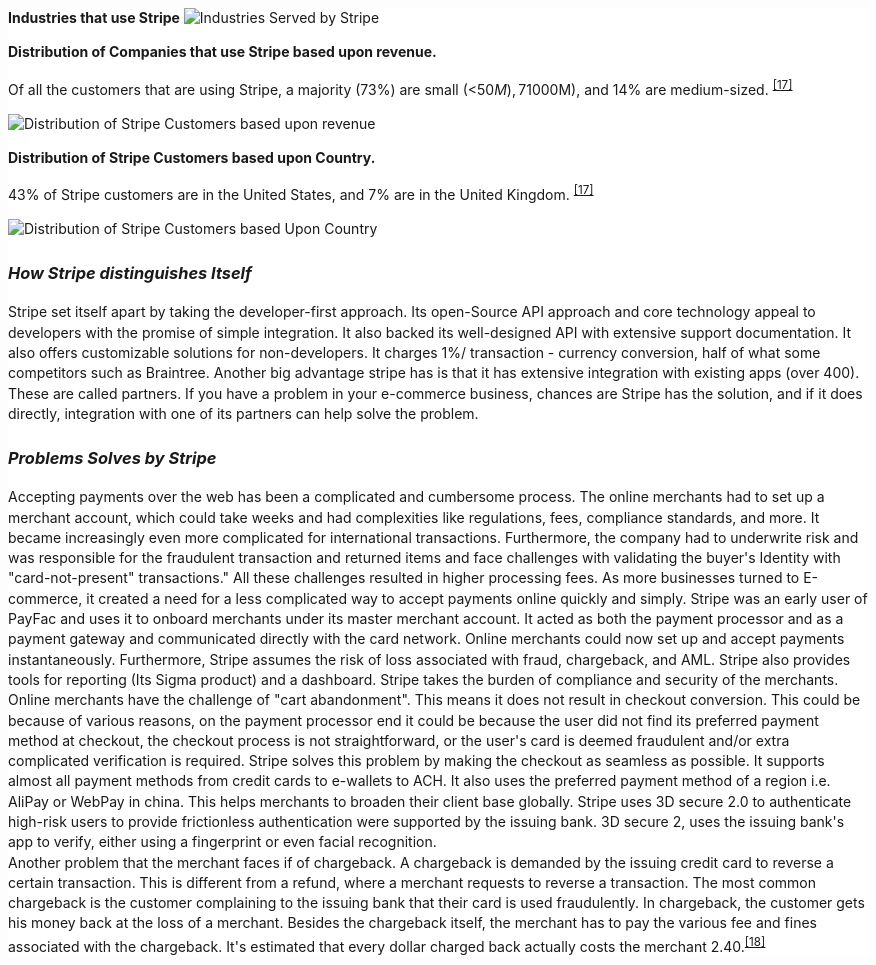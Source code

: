 

**Industries that use Stripe**
![Industries Served by Stripe](https://enlyft.com/tech/static/images/static_charts/stripe_industry.png)

**Distribution of Companies that use Stripe based upon revenue.**

Of all the customers that are using Stripe, a majority (73%) are small (<$50M), 7% are large (>$1000M), and 14% are medium-sized.
<sup><a href="#17">[17]</a></sup>


![Distribution of Stripe Customers based upon revenue](https://enlyft.com/tech/static/images/static_charts/stripe_revenue_range.png)

**Distribution of Stripe Customers based upon Country.**

43% of Stripe customers are in the United States, and 7% are in the United Kingdom. 
<sup><a href="#17">[17]</a></sup>


![Distribution of Stripe Customers based Upon Country](https://enlyft.com/tech/static/images/static_charts/stripe_country.png)

### ***How Stripe distinguishes Itself***
Stripe set itself apart by taking the developer-first approach.  Its open-Source API approach and core technology appeal to developers with the promise of simple integration. It also backed its well-designed API with extensive support documentation. It also offers customizable solutions for non-developers. 
It charges 1%/ transaction - currency conversion, half of what some competitors such as Braintree.
Another big advantage stripe has is that it has extensive integration with existing apps (over 400). These are called partners. If you have a problem in your e-commerce business, chances are Stripe has the solution, and if it does directly, integration with one of its partners can help solve the problem. 

### ***Problems Solves by Stripe***
Accepting payments over the web has been a complicated and cumbersome process. The online merchants had to set up a merchant account, which could take weeks and had complexities like regulations, fees, compliance standards, and more. It became increasingly even more complicated for international transactions.  Furthermore, the company had to underwrite risk and was responsible for the fraudulent transaction and returned items and face challenges with validating the buyer's Identity with "card-not-present" transactions."  All these challenges resulted in higher processing fees.  As more businesses turned to E-commerce, it created a need for a less complicated way to accept payments online quickly and simply. 
Stripe was an early user of PayFac and uses it to onboard merchants under its master merchant account. It acted as both the payment processor and as a payment gateway and communicated directly with the card network. Online merchants could now set up and accept payments instantaneously. Furthermore, Stripe assumes the risk of loss associated with fraud, chargeback, and AML. Stripe also provides tools for reporting (Its Sigma product) and a dashboard.  Stripe takes the burden of compliance and security of the merchants.
Online merchants have the challenge of "cart abandonment". This means it does not result in checkout conversion. This could be because of various reasons, on the payment processor end it could be because the user did not find its preferred payment method at checkout, the checkout process is not straightforward, or the user's card is deemed fraudulent and/or extra complicated verification is required. Stripe solves this problem by making the checkout as seamless as possible.  It supports almost all payment methods from credit cards to e-wallets to ACH. It also uses the preferred payment method of a region i.e. AliPay or WebPay in china. This helps merchants to broaden their client base globally.  Stripe uses 3D secure 2.0 to authenticate high-risk users to provide frictionless authentication were supported by the issuing bank.  3D secure 2, uses the issuing bank's app to verify, either using a fingerprint or even facial recognition.  
Another problem that the merchant faces if of chargeback. A chargeback is demanded by the issuing credit card to reverse a certain transaction. This is different from a refund, where a merchant requests to reverse a transaction. The most common chargeback is the customer complaining to the issuing bank that their card is used fraudulently.  In chargeback, the customer gets his money back at the loss of a merchant. Besides the chargeback itself, the merchant has to pay the various fee and fines associated with the chargeback. It's estimated that every dollar charged back actually costs the merchant 2.40.<sup><a href="#18">[18]</a></sup>
